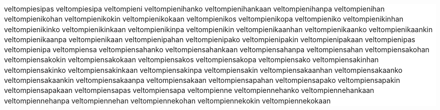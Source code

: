 veltompiesipas
veltompiesipa
veltompieni
veltompienihanko
veltompienihankaan
veltompienihanpa
veltompienihan
veltompienikohan
veltompienikokin
veltompienikokaan
veltompienikos
veltompienikopa
veltompieniko
veltompienikinhan
veltompienikinko
veltompienikinkaan
veltompienikinpa
veltompienikin
veltompienikaanhan
veltompienikaanko
veltompienikaankin
veltompienikaanpa
veltompienikaan
veltompienipahan
veltompienipako
veltompienipakin
veltompienipakaan
veltompienipas
veltompienipa
veltompiensa
veltompiensahanko
veltompiensahankaan
veltompiensahanpa
veltompiensahan
veltompiensakohan
veltompiensakokin
veltompiensakokaan
veltompiensakos
veltompiensakopa
veltompiensako
veltompiensakinhan
veltompiensakinko
veltompiensakinkaan
veltompiensakinpa
veltompiensakin
veltompiensakaanhan
veltompiensakaanko
veltompiensakaankin
veltompiensakaanpa
veltompiensakaan
veltompiensapahan
veltompiensapako
veltompiensapakin
veltompiensapakaan
veltompiensapas
veltompiensapa
veltompienne
veltompiennehanko
veltompiennehankaan
veltompiennehanpa
veltompiennehan
veltompiennekohan
veltompiennekokin
veltompiennekokaan